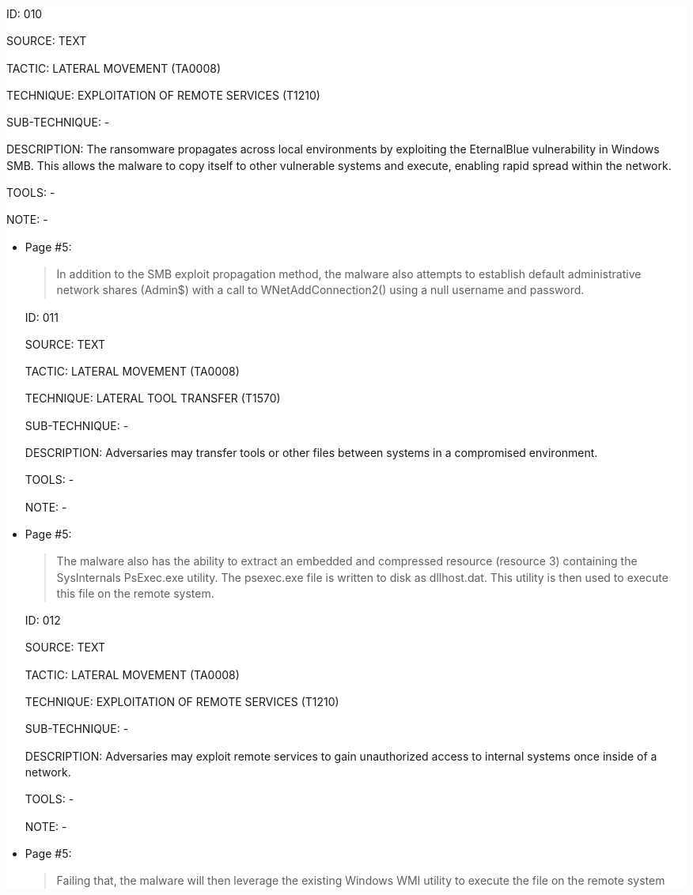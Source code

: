    ID: 010

   SOURCE: TEXT

   TACTIC: LATERAL MOVEMENT (TA0008)

   TECHNIQUE: EXPLOITATION OF REMOTE SERVICES (T1210)

   SUB-TECHNIQUE: -

   DESCRIPTION: The ransomware propagates across local environments by exploiting the EternalBlue vulnerability in Windows SMB. This allows the malware to copy itself to other vulnerable systems and execute, enabling rapid spread within the network.

   TOOLS: - 

   NOTE: -

 * Page #5:
   > In addition to the SMB exploit propagation method, the malware also attempts to establish default administrative network shares (Admin$) with a call to WNetAddConnection2() using a null username and password.

   ID: 011

   SOURCE: TEXT

   TACTIC: LATERAL MOVEMENT (TA0008)

   TECHNIQUE: LATERAL TOOL TRANSFER (T1570)

   SUB-TECHNIQUE: -

   DESCRIPTION: Adversaries may transfer tools or other files between systems in a compromised environment.

   TOOLS: -

   NOTE: -

 * Page #5:
   > The malware also has the ability to extract an embedded and compressed resource (resource 3) containing the SysInternals PsExec.exe utility. The psexec.exe file is written to disk as dllhost.dat.  This utility is then used to execute this file on the remote system.

   ID: 012

   SOURCE: TEXT

   TACTIC: LATERAL MOVEMENT (TA0008)

   TECHNIQUE: EXPLOITATION OF REMOTE SERVICES (T1210)

   SUB-TECHNIQUE: -

   DESCRIPTION: Adversaries may exploit remote services to gain unauthorized access to internal systems once inside of a network.

   TOOLS: - 

   NOTE: -

 * Page #5:
   > Failing that, the malware will then leverage the existing Windows WMI utility to execute the file on the remote system
